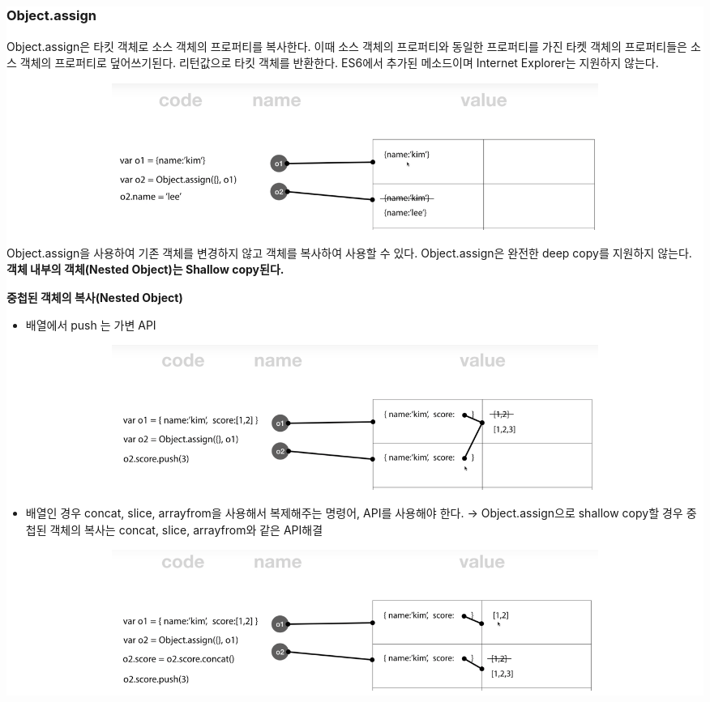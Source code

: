### Object.assign

Object.assign은 타킷 객체로 소스 객체의 프로퍼티를 복사한다. 이때 소스 객체의 프로퍼티와 동일한 프로퍼티를 가진 타켓 객체의 프로퍼티들은 소스 객체의 프로퍼티로 덮어쓰기된다. 리턴값으로 타킷 객체를 반환한다. ES6에서 추가된 메소드이며 Internet Explorer는 지원하지 않는다.

<p align="center">
<img src="../../images/javascript/immutable-2.png" width="600">
</p>

Object.assign을 사용하여 기존 객체를 변경하지 않고 객체를 복사하여 사용할 수 있다. Object.assign은 완전한 deep copy를 지원하지 않는다. **객체 내부의 객체(Nested Object)는 Shallow copy된다.**

**중첩된 객체의 복사(Nested Object)**

- 배열에서 push 는 가변 API

<p align="center">
<img src="../../images/javascript/immutable-3.png" width="600">
</p>

- 배열인 경우 concat, slice, arrayfrom을 사용해서 복제해주는 명령어, API를 사용해야 한다. → Object.assign으로 shallow copy할 경우 중첩된 객체의 복사는 concat, slice, arrayfrom와 같은 API해결

<p align="center">
<img src="../../images/javascript/immutable-4.png" width="600">
</p>
